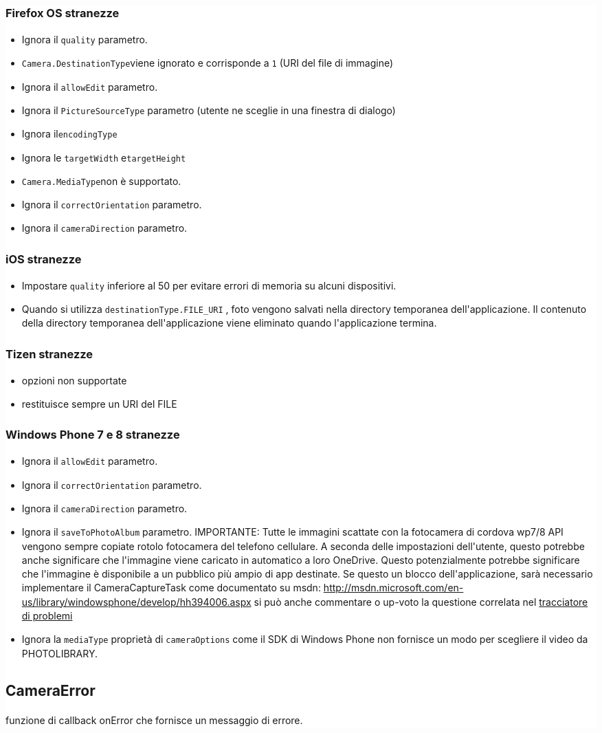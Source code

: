 ### Firefox OS stranezze

*   Ignora il `quality` parametro.

*   `Camera.DestinationType`viene ignorato e corrisponde a `1` (URI del file di immagine)

*   Ignora il `allowEdit` parametro.

*   Ignora il `PictureSourceType` parametro (utente ne sceglie in una finestra di dialogo)

*   Ignora il`encodingType`

*   Ignora le `targetWidth` e`targetHeight`

*   `Camera.MediaType`non è supportato.

*   Ignora il `correctOrientation` parametro.

*   Ignora il `cameraDirection` parametro.

### iOS stranezze

*   Impostare `quality` inferiore al 50 per evitare errori di memoria su alcuni dispositivi.

*   Quando si utilizza `destinationType.FILE_URI` , foto vengono salvati nella directory temporanea dell'applicazione. Il contenuto della directory temporanea dell'applicazione viene eliminato quando l'applicazione termina.

### Tizen stranezze

*   opzioni non supportate

*   restituisce sempre un URI del FILE

### Windows Phone 7 e 8 stranezze

*   Ignora il `allowEdit` parametro.

*   Ignora il `correctOrientation` parametro.

*   Ignora il `cameraDirection` parametro.

*   Ignora il `saveToPhotoAlbum` parametro. IMPORTANTE: Tutte le immagini scattate con la fotocamera di cordova wp7/8 API vengono sempre copiate rotolo fotocamera del telefono cellulare. A seconda delle impostazioni dell'utente, questo potrebbe anche significare che l'immagine viene caricato in automatico a loro OneDrive. Questo potenzialmente potrebbe significare che l'immagine è disponibile a un pubblico più ampio di app destinate. Se questo un blocco dell'applicazione, sarà necessario implementare il CameraCaptureTask come documentato su msdn: <http://msdn.microsoft.com/en-us/library/windowsphone/develop/hh394006.aspx> si può anche commentare o up-voto la questione correlata nel [tracciatore di problemi][3]

*   Ignora la `mediaType` proprietà di `cameraOptions` come il SDK di Windows Phone non fornisce un modo per scegliere il video da PHOTOLIBRARY.

 [3]: https://issues.apache.org/jira/browse/CB-2083

## CameraError

funzione di callback onError che fornisce un messaggio di errore.


 [1]: http://brianleroux.github.com/lawnchair/
 [2]: https://hacks.mozilla.org/2013/01/introducing-web-activities/